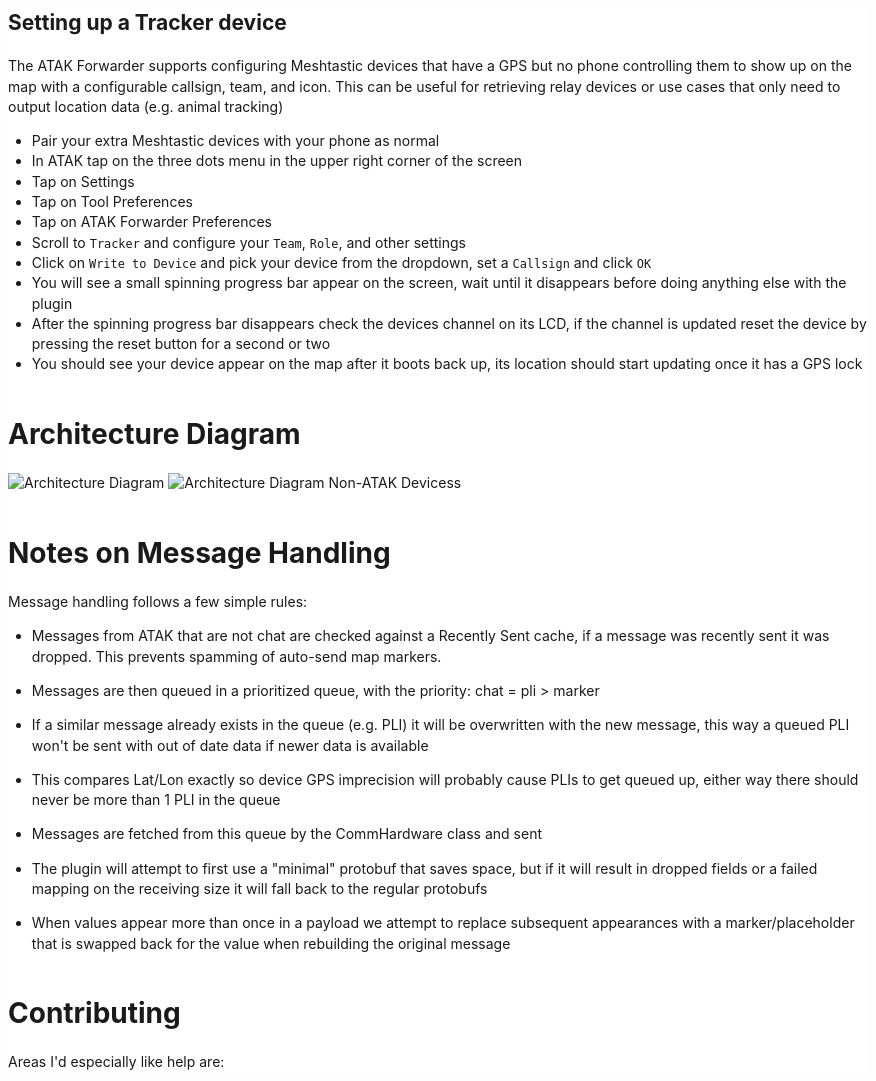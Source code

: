 ## Setting up a Tracker device

The ATAK Forwarder supports configuring Meshtastic devices that have a GPS but no phone controlling them to show up on the map with a configurable callsign, team, and icon. This can be useful for retrieving relay devices or use cases that only need to output location data (e.g. animal tracking)

* Pair your extra Meshtastic devices with your phone as normal
* In ATAK tap on the three dots menu in the upper right corner of the screen
* Tap on Settings
* Tap on Tool Preferences
* Tap on ATAK Forwarder Preferences
* Scroll to `Tracker` and configure your `Team`, `Role`, and other settings
* Click on `Write to Device` and pick your device from the dropdown, set a `Callsign` and click `OK`
* You will see a small spinning progress bar appear on the screen, wait until it disappears before doing anything else with the plugin
* After the spinning progress bar disappears check the devices channel on its LCD, if the channel is updated reset the device by pressing the reset button for a second or two
* You should see your device appear on the map after it boots back up, its location should start updating once it has a GPS lock

# Architecture Diagram

![Architecture Diagram](https://github.com/paulmandal/atak-forwarder/raw/0.9.1/images/arch-diagram.png)
![Architecture Diagram Non-ATAK Devicess](https://github.com/paulmandal/atak-forwarder/raw/0.9.1/images/arch-diagram-non-atak-devices.png)

# Notes on Message Handling

Message handling follows a few simple rules:

- Messages from ATAK that are not chat are checked against a Recently Sent cache, if a message was recently sent it was dropped. This prevents spamming of auto-send map markers.
- Messages are then queued in a prioritized queue, with the priority: chat = pli > marker
- If a similar message already exists in the queue (e.g. PLI) it will be overwritten with the new message, this way a queued PLI won't be sent with out of date data if newer data is available
- This compares Lat/Lon exactly so device GPS imprecision will probably cause PLIs to get queued up, either way there should never be more than 1 PLI in the queue
- Messages are fetched from this queue by the CommHardware class and sent

- The plugin will attempt to first use a "minimal" protobuf that saves space, but if it will result in dropped fields or a failed mapping on the receiving size it will fall back to the regular protobufs
- When values appear more than once in a payload we attempt to replace subsequent appearances with a marker/placeholder that is swapped back for the value when rebuilding the original message

# Contributing

Areas I'd especially like help are: 
